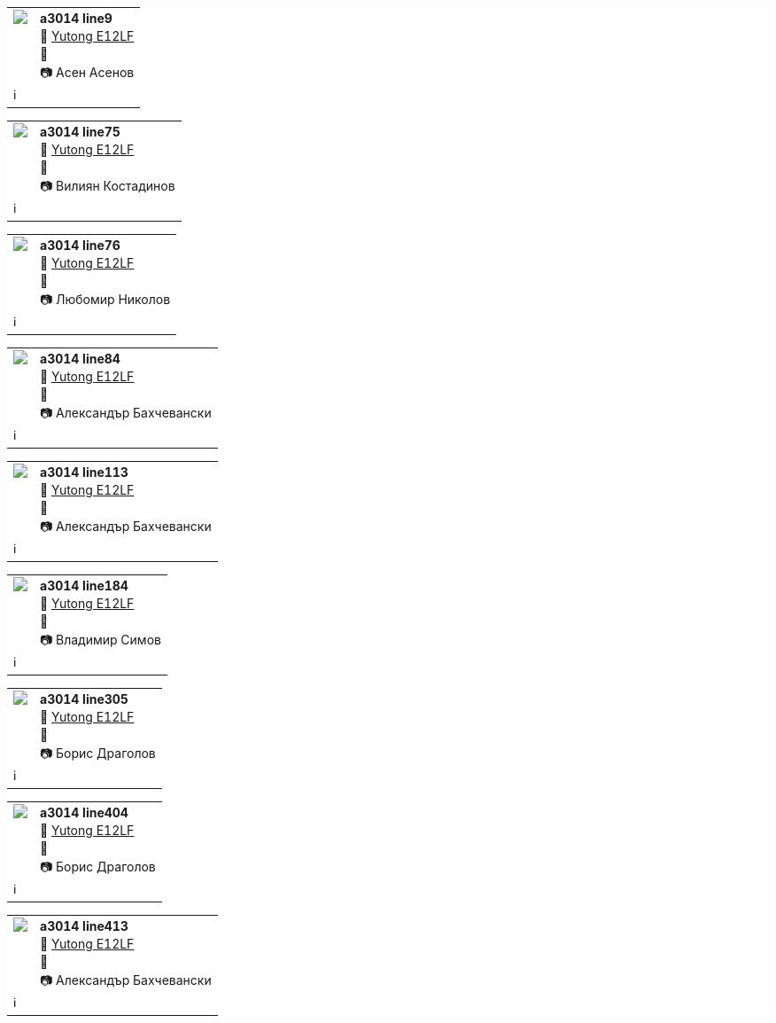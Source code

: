 <div class="table-responsive"><table style="width:100%"><tr>
<td><img src="https://live.staticflickr.com/65535/52353610235_97d2992987_c.jpg"></td>
<td><b>a3014 line9</b><br> 🚌 <a href="/bg/public-transport/fleet-list/2018-Yutong-E12LF">Yutong E12LF</a> <br>📌<br> 📷 Асен Асенов</td></tr>
<td colspan=2 >ℹ️ </td></table></div> 

<div class="table-responsive"><table style="width:100%"><tr>
<td><img src="https://live.staticflickr.com/65535/52502608846_22770428a5_c.jpg"></td>
<td><b>a3014 line75</b><br> 🚌 <a href="/bg/public-transport/fleet-list/2018-Yutong-E12LF">Yutong E12LF</a> <br>📌<br> 📷 Вилиян Костадинов</td></tr>
<td colspan=2 >ℹ️ </td></table></div> 

<div class="table-responsive"><table style="width:100%"><tr>
<td><img src="https://live.staticflickr.com/65535/51660946531_edbac4f7e8_c.jpg"></td>
<td><b>a3014 line76</b><br> 🚌 <a href="/bg/public-transport/fleet-list/2018-Yutong-E12LF">Yutong E12LF</a> <br>📌<br> 📷 Любомир Николов</td></tr>
<td colspan=2 >ℹ️ </td></table></div> 

<div class="table-responsive"><table style="width:100%"><tr>
<td><img src="https://live.staticflickr.com/65535/48281699526_aa0d54fbd8_c.jpg"></td>
<td><b>a3014 line84</b><br> 🚌 <a href="/bg/public-transport/fleet-list/2018-Yutong-E12LF">Yutong E12LF</a> <br>📌<br> 📷 Александър Бахчевански</td></tr>
<td colspan=2 >ℹ️ </td></table></div> 

<div class="table-responsive"><table style="width:100%"><tr>
<td><img src="https://live.staticflickr.com/65535/50303485398_8e08b43ae2_c.jpg"></td>
<td><b>a3014 line113</b><br> 🚌 <a href="/bg/public-transport/fleet-list/2018-Yutong-E12LF">Yutong E12LF</a> <br>📌<br> 📷 Александър Бахчевански</td></tr>
<td colspan=2 >ℹ️ </td></table></div> 

<div class="table-responsive"><table style="width:100%"><tr>
<td><img src="https://live.staticflickr.com/65535/49105878067_201bb32759_k.jpg"></td>
<td><b>a3014 line184</b><br> 🚌 <a href="/bg/public-transport/fleet-list/2018-Yutong-E12LF">Yutong E12LF</a> <br>📌<br> 📷 Владимир Симов</td></tr>
<td colspan=2 >ℹ️ </td></table></div> 

<div class="table-responsive"><table style="width:100%"><tr>
<td><img src="https://live.staticflickr.com/65535/53171823983_4b0e49d6af_h.jpg"></td>
<td><b>a3014 line305</b><br> 🚌 <a href="/bg/public-transport/fleet-list/2018-Yutong-E12LF">Yutong E12LF</a> <br>📌<br> 📷 Борис Драголов</td></tr>
<td colspan=2 >ℹ️ </td></table></div>

<div class="table-responsive"><table style="width:100%"><tr>
<td><img src="https://live.staticflickr.com/65535/53171771190_fd7a835cda_k.jpg"></td>
<td><b>a3014 line404</b><br> 🚌 <a href="/bg/public-transport/fleet-list/2018-Yutong-E12LF">Yutong E12LF</a> <br>📌<br> 📷 Борис Драголов</td></tr>
<td colspan=2 >ℹ️ </td></table></div>

<div class="table-responsive"><table style="width:100%"><tr>
<td><img src="https://live.staticflickr.com/65535/49425542293_ca0e86e205_k.jpg"></td>
<td><b>a3014 line413</b><br> 🚌 <a href="/bg/public-transport/fleet-list/2018-Yutong-E12LF">Yutong E12LF</a> <br>📌<br> 📷 Александър Бахчевански</td></tr>
<td colspan=2 >ℹ️ </td></table></div>
